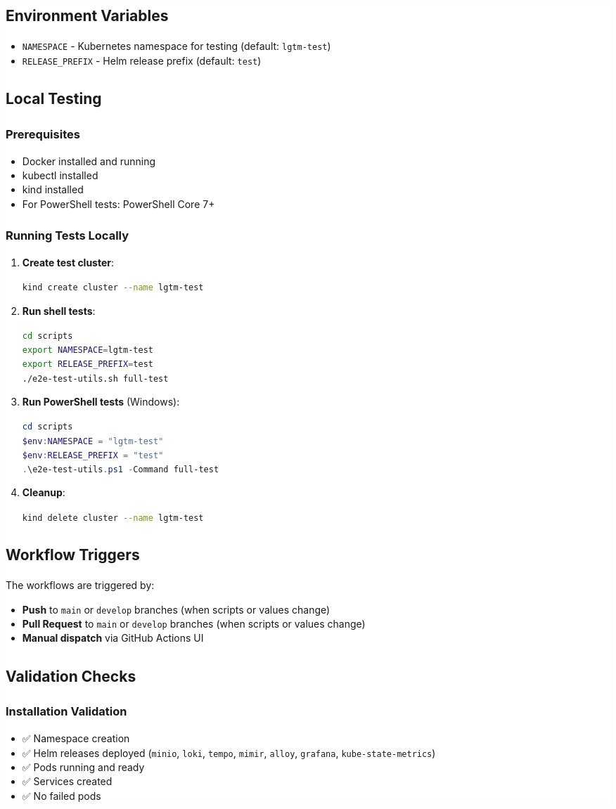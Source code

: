 ## Environment Variables

- `NAMESPACE` - Kubernetes namespace for testing (default: `lgtm-test`)
- `RELEASE_PREFIX` - Helm release prefix (default: `test`)

## Local Testing

### Prerequisites
- Docker installed and running
- kubectl installed
- kind installed
- For PowerShell tests: PowerShell Core 7+

### Running Tests Locally

1. **Create test cluster**:
   ```bash
   kind create cluster --name lgtm-test
   ```

2. **Run shell tests**:
   ```bash
   cd scripts
   export NAMESPACE=lgtm-test
   export RELEASE_PREFIX=test
   ./e2e-test-utils.sh full-test
   ```

3. **Run PowerShell tests** (Windows):
   ```powershell
   cd scripts
   $env:NAMESPACE = "lgtm-test"
   $env:RELEASE_PREFIX = "test"
   .\e2e-test-utils.ps1 -Command full-test
   ```

4. **Cleanup**:
   ```bash
   kind delete cluster --name lgtm-test
   ```

## Workflow Triggers

The workflows are triggered by:
- **Push** to `main` or `develop` branches (when scripts or values change)
- **Pull Request** to `main` or `develop` branches (when scripts or values change)
- **Manual dispatch** via GitHub Actions UI

## Validation Checks

### Installation Validation
- ✅ Namespace creation
- ✅ Helm releases deployed (`minio`, `loki`, `tempo`, `mimir`, `alloy`, `grafana`, `kube-state-metrics`)
- ✅ Pods running and ready
- ✅ Services created
- ✅ No failed pods
